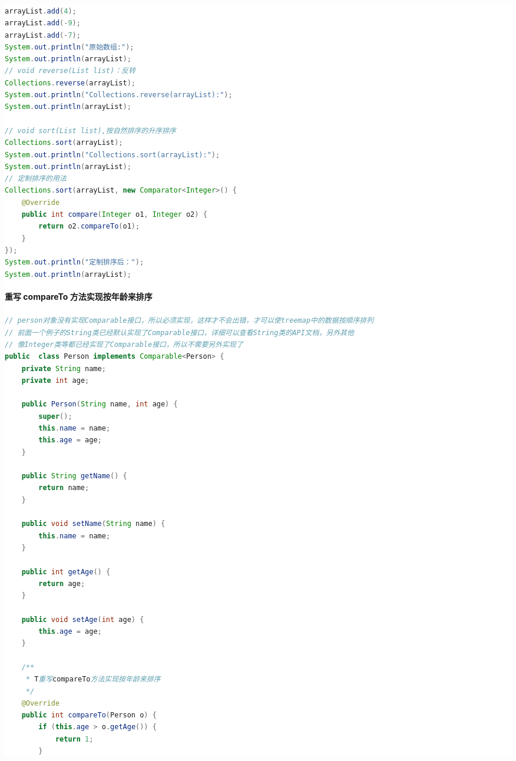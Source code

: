 ```java
arrayList.add(4);
arrayList.add(-9);
arrayList.add(-7);
System.out.println("原始数组:");
System.out.println(arrayList);
// void reverse(List list)：反转
Collections.reverse(arrayList);
System.out.println("Collections.reverse(arrayList):");
System.out.println(arrayList);

// void sort(List list),按自然排序的升序排序
Collections.sort(arrayList);
System.out.println("Collections.sort(arrayList):");
System.out.println(arrayList);
// 定制排序的用法
Collections.sort(arrayList, new Comparator<Integer>() {
    @Override
    public int compare(Integer o1, Integer o2) {
        return o2.compareTo(o1);
    }
});
System.out.println("定制排序后：");
System.out.println(arrayList);
```
#### 重写 compareTo 方法实现按年龄来排序
```java
// person对象没有实现Comparable接口，所以必须实现，这样才不会出错，才可以使treemap中的数据按顺序排列
// 前面一个例子的String类已经默认实现了Comparable接口，详细可以查看String类的API文档，另外其他
// 像Integer类等都已经实现了Comparable接口，所以不需要另外实现了
public  class Person implements Comparable<Person> {
    private String name;
    private int age;

    public Person(String name, int age) {
        super();
        this.name = name;
        this.age = age;
    }

    public String getName() {
        return name;
    }

    public void setName(String name) {
        this.name = name;
    }

    public int getAge() {
        return age;
    }

    public void setAge(int age) {
        this.age = age;
    }

    /**
     * T重写compareTo方法实现按年龄来排序
     */
    @Override
    public int compareTo(Person o) {
        if (this.age > o.getAge()) {
            return 1;
        }
```